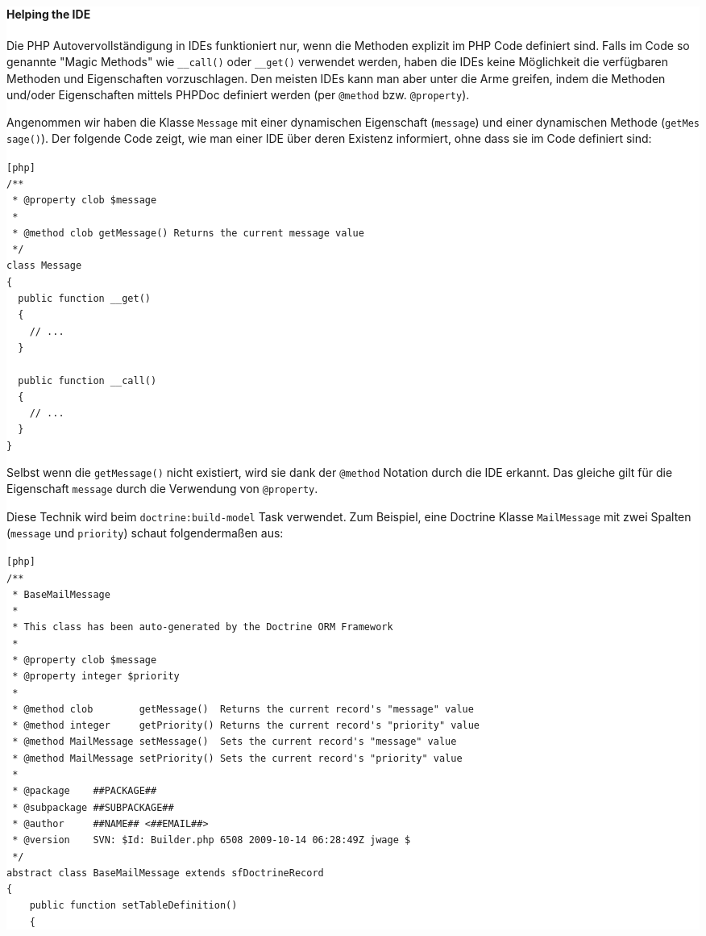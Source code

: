 #### Helping the IDE

Die PHP Autovervollständigung in IDEs funktioniert nur, wenn die Methoden explizit im PHP Code
definiert sind. Falls im Code so genannte "Magic Methods" wie `__call()` oder `__get()` verwendet werden,
haben die IDEs keine Möglichkeit die verfügbaren Methoden und Eigenschaften vorzuschlagen. Den meisten IDEs
kann man aber unter die Arme greifen, indem die Methoden und/oder Eigenschaften mittels PHPDoc definiert
werden (per `@method` bzw. `@property`).

Angenommen wir haben die Klasse `Message` mit einer dynamischen Eigenschaft (`message`) und einer dynamischen
Methode (`getMessage()`). Der folgende Code zeigt, wie man einer IDE über deren Existenz informiert, ohne dass
sie im Code definiert sind:

    [php]
    /**
     * @property clob $message
     *
     * @method clob getMessage() Returns the current message value
     */
    class Message
    {
      public function __get()
      {
        // ...
      }

      public function __call()
      {
        // ...
      }
    }

Selbst wenn die `getMessage()` nicht existiert, wird sie dank der `@method` Notation durch die IDE erkannt.
Das gleiche gilt für die Eigenschaft `message` durch die Verwendung von `@property`.

Diese Technik wird beim `doctrine:build-model` Task verwendet. Zum Beispiel, eine Doctrine
Klasse `MailMessage` mit zwei Spalten (`message` und `priority`) schaut folgendermaßen aus:

    [php]
    /**
     * BaseMailMessage
     *
     * This class has been auto-generated by the Doctrine ORM Framework
     *
     * @property clob $message
     * @property integer $priority
     *
     * @method clob        getMessage()  Returns the current record's "message" value
     * @method integer     getPriority() Returns the current record's "priority" value
     * @method MailMessage setMessage()  Sets the current record's "message" value
     * @method MailMessage setPriority() Sets the current record's "priority" value
     *
     * @package    ##PACKAGE##
     * @subpackage ##SUBPACKAGE##
     * @author     ##NAME## <##EMAIL##>
     * @version    SVN: $Id: Builder.php 6508 2009-10-14 06:28:49Z jwage $
     */
    abstract class BaseMailMessage extends sfDoctrineRecord
    {
        public function setTableDefinition()
        {
